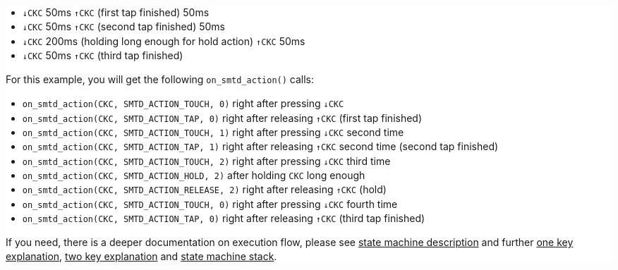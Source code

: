 - `↓CKC` 50ms `↑CKC` (first tap finished) 50ms 
- `↓CKC` 50ms `↑CKC` (second tap finished) 50ms 
- `↓CKC` 200ms (holding long enough for hold action) `↑CKC` 50ms 
- `↓CKC` 50ms `↑CKC` (third tap finished)

For this example, you will get the following `on_smtd_action()` calls:
- `on_smtd_action(CKC, SMTD_ACTION_TOUCH, 0)` right after pressing `↓CKC`
- `on_smtd_action(CKC, SMTD_ACTION_TAP, 0)` right after releasing `↑CKC` (first tap finished)
- `on_smtd_action(CKC, SMTD_ACTION_TOUCH, 1)` right after pressing `↓CKC` second time
- `on_smtd_action(CKC, SMTD_ACTION_TAP, 1)` right after releasing `↑CKC` second time (second tap finished)
- `on_smtd_action(CKC, SMTD_ACTION_TOUCH, 2)` right after pressing `↓CKC` third time
- `on_smtd_action(CKC, SMTD_ACTION_HOLD, 2)` after holding `CKC` long enough
- `on_smtd_action(CKC, SMTD_ACTION_RELEASE, 2)` right after releasing `↑CKC` (hold)
- `on_smtd_action(CKC, SMTD_ACTION_TOUCH, 0)` right after pressing `↓CKC` fourth time
- `on_smtd_action(CKC, SMTD_ACTION_TAP, 0)` right after releasing `↑CKC` (third tap finished)

If you need, there is a deeper documentation on execution flow, please see [state machine description](https://github.com/stasmarkin/sm_td/wiki/3.0:-Deep-explanation:-Stages) and further [one key explanation](https://github.com/stasmarkin/sm_td/wiki/3.1:-Deep-explanation:-One-key-stages), [two key explanation](https://github.com/stasmarkin/sm_td/wiki/3.2:-Deep-explanation:-Two-keys-stages) and [state machine stack](https://github.com/stasmarkin/sm_td/wiki/3.3:-Deep-explanation:-Three-keys-and-states-stack).
